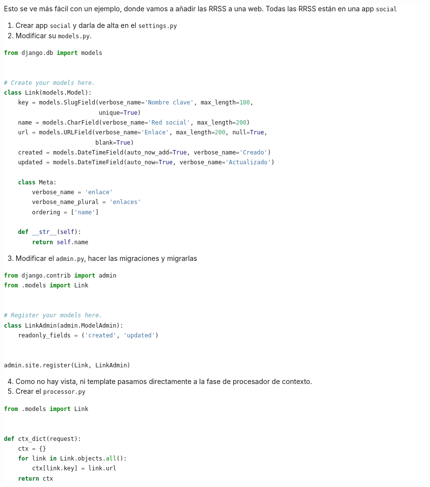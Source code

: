 Esto se ve más fácil con un ejemplo, donde vamos a añadir las RRSS a una web. Todas las RRSS están en una app `social`

1. Crear app `social` y darla de alta en el `settings.py`
2. Modificar su `models.py`.

  ```python
  from django.db import models


  # Create your models here.
  class Link(models.Model):
      key = models.SlugField(verbose_name='Nombre clave', max_length=100,
                             unique=True)
      name = models.CharField(verbose_name='Red social', max_length=200)
      url = models.URLField(verbose_name='Enlace', max_length=200, null=True,
                            blank=True)
      created = models.DateTimeField(auto_now_add=True, verbose_name='Creado')
      updated = models.DateTimeField(auto_now=True, verbose_name='Actualizado')

      class Meta:
          verbose_name = 'enlace'
          verbose_name_plural = 'enlaces'
          ordering = ['name']

      def __str__(self):
          return self.name
  ```

3. Modificar el `admin.py`, hacer las migraciones y migrarlas

  ```python
  from django.contrib import admin
  from .models import Link


  # Register your models here.
  class LinkAdmin(admin.ModelAdmin):
      readonly_fields = ('created', 'updated')


  admin.site.register(Link, LinkAdmin)

  ```

4. Como no hay vista, ni template pasamos directamente a la fase de procesador de contexto.
5. Crear el `processor.py`

  ```python
  from .models import Link


  def ctx_dict(request):
      ctx = {}
      for link in Link.objects.all():
          ctx[link.key] = link.url
      return ctx

  ```
